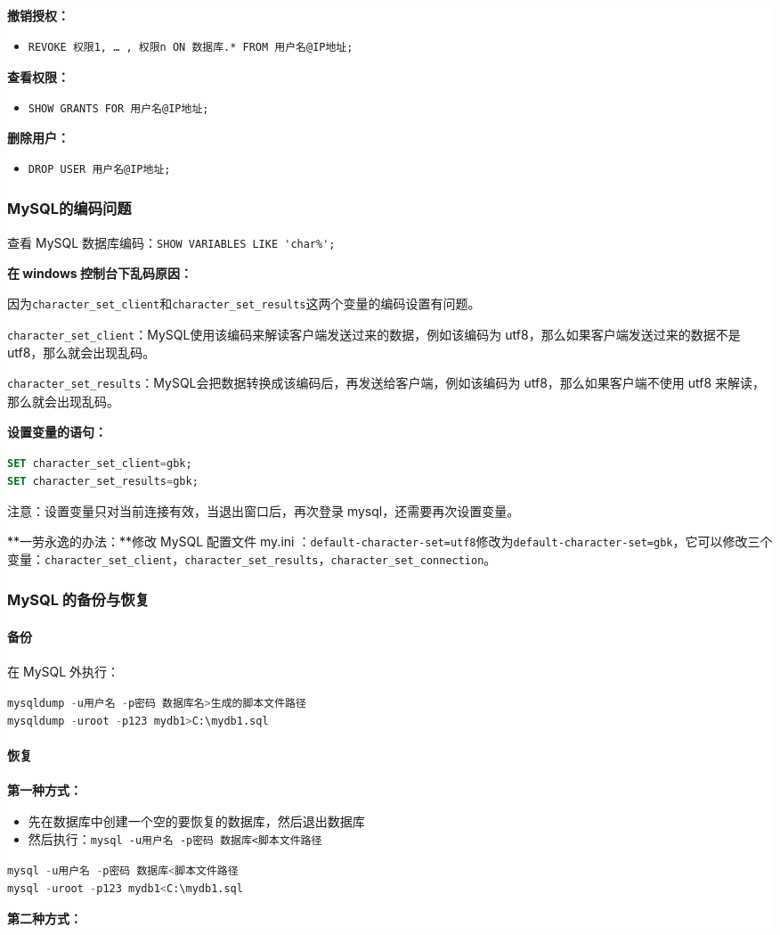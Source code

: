 **撤销授权：**

- `REVOKE 权限1, … , 权限n ON 数据库.* FROM 用户名@IP地址;`

**查看权限：**

- `SHOW GRANTS FOR 用户名@IP地址;`

**删除用户：**

- `DROP USER 用户名@IP地址;`

### MySQL的编码问题

查看 MySQL 数据库编码：`SHOW VARIABLES LIKE 'char%';`

**在 windows 控制台下乱码原因：**

因为`character_set_client`和`character_set_results`这两个变量的编码设置有问题。

`character_set_client`：MySQL使用该编码来解读客户端发送过来的数据，例如该编码为 utf8，那么如果客户端发送过来的数据不是 utf8，那么就会出现乱码。

`character_set_results`：MySQL会把数据转换成该编码后，再发送给客户端，例如该编码为 utf8，那么如果客户端不使用 utf8 来解读，那么就会出现乱码。

**设置变量的语句：**

```sql
SET character_set_client=gbk;
SET character_set_results=gbk;
```

注意：设置变量只对当前连接有效，当退出窗口后，再次登录 mysql，还需要再次设置变量。

**一劳永逸的办法：**修改 MySQL 配置文件 my.ini ：`default-character-set=utf8`修改为`default-character-set=gbk`，它可以修改三个变量：`character_set_client`，`character_set_results`，`character_set_connection`。

### MySQL 的备份与恢复

#### 备份

在 MySQL 外执行：

```sql
mysqldump -u用户名 -p密码 数据库名>生成的脚本文件路径
mysqldump -uroot -p123 mydb1>C:\mydb1.sql
```

#### 恢复

**第一种方式：**

- 先在数据库中创建一个空的要恢复的数据库，然后退出数据库
- 然后执行：`mysql -u用户名 -p密码 数据库<脚本文件路径`

```sql
mysql -u用户名 -p密码 数据库<脚本文件路径
mysql -uroot -p123 mydb1<C:\mydb1.sql
```

**第二种方式：**
